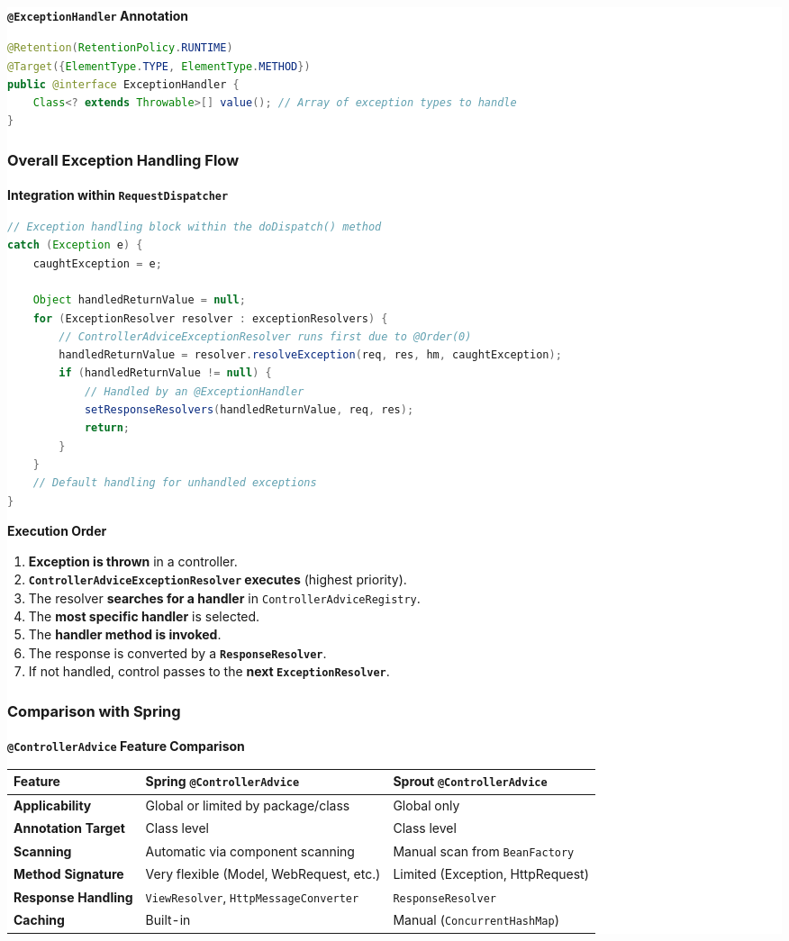 **`@ExceptionHandler` Annotation**

```java
@Retention(RetentionPolicy.RUNTIME)
@Target({ElementType.TYPE, ElementType.METHOD})
public @interface ExceptionHandler {
    Class<? extends Throwable>[] value(); // Array of exception types to handle
}
```

### Overall Exception Handling Flow

**Integration within `RequestDispatcher`**

```java
// Exception handling block within the doDispatch() method
catch (Exception e) {
    caughtException = e;

    Object handledReturnValue = null;
    for (ExceptionResolver resolver : exceptionResolvers) {
        // ControllerAdviceExceptionResolver runs first due to @Order(0)
        handledReturnValue = resolver.resolveException(req, res, hm, caughtException);
        if (handledReturnValue != null) {
            // Handled by an @ExceptionHandler
            setResponseResolvers(handledReturnValue, req, res);
            return;
        }
    }
    // Default handling for unhandled exceptions
}
```

**Execution Order**

1.  **Exception is thrown** in a controller.
2.  **`ControllerAdviceExceptionResolver` executes** (highest priority).
3.  The resolver **searches for a handler** in `ControllerAdviceRegistry`.
4.  The **most specific handler** is selected.
5.  The **handler method is invoked**.
6.  The response is converted by a **`ResponseResolver`**.
7.  If not handled, control passes to the **next `ExceptionResolver`**.

### Comparison with Spring

**`@ControllerAdvice` Feature Comparison**

| Feature | Spring `@ControllerAdvice` | Sprout `@ControllerAdvice` |
| :--- | :--- | :--- |
| **Applicability** | Global or limited by package/class | Global only |
| **Annotation Target** | Class level | Class level |
| **Scanning** | Automatic via component scanning | Manual scan from `BeanFactory` |
| **Method Signature** | Very flexible (Model, WebRequest, etc.) | Limited (Exception, HttpRequest) |
| **Response Handling**| `ViewResolver`, `HttpMessageConverter` | `ResponseResolver` |
| **Caching** | Built-in | Manual (`ConcurrentHashMap`) |
